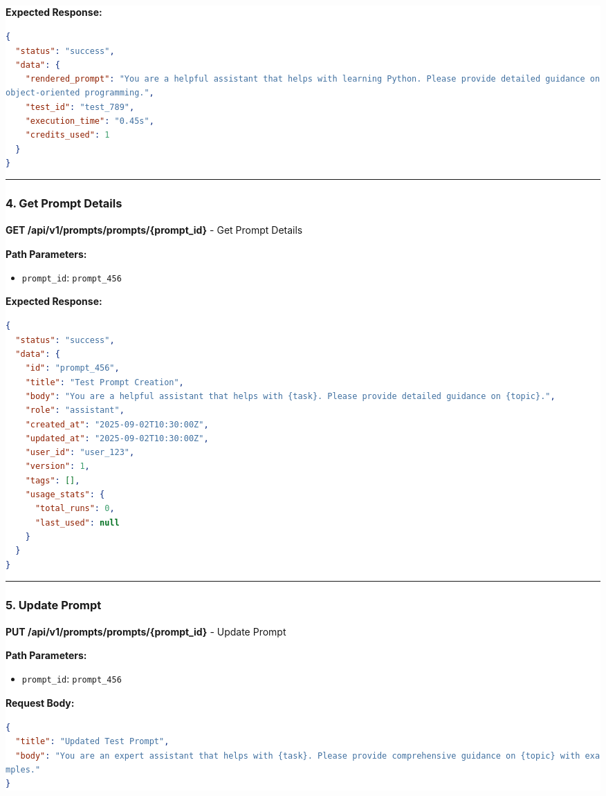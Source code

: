 **Expected Response:**
```json
{
  "status": "success",
  "data": {
    "rendered_prompt": "You are a helpful assistant that helps with learning Python. Please provide detailed guidance on object-oriented programming.",
    "test_id": "test_789",
    "execution_time": "0.45s",
    "credits_used": 1
  }
}
```

---

### 4. Get Prompt Details
**GET /api/v1/prompts/prompts/{prompt_id}** - Get Prompt Details

**Path Parameters:**
- `prompt_id`: `prompt_456`

**Expected Response:**
```json
{
  "status": "success",
  "data": {
    "id": "prompt_456",
    "title": "Test Prompt Creation",
    "body": "You are a helpful assistant that helps with {task}. Please provide detailed guidance on {topic}.",
    "role": "assistant",
    "created_at": "2025-09-02T10:30:00Z",
    "updated_at": "2025-09-02T10:30:00Z",
    "user_id": "user_123",
    "version": 1,
    "tags": [],
    "usage_stats": {
      "total_runs": 0,
      "last_used": null
    }
  }
}
```

---

### 5. Update Prompt
**PUT /api/v1/prompts/prompts/{prompt_id}** - Update Prompt

**Path Parameters:**
- `prompt_id`: `prompt_456`

**Request Body:**
```json
{
  "title": "Updated Test Prompt",
  "body": "You are an expert assistant that helps with {task}. Please provide comprehensive guidance on {topic} with examples."
}
```
